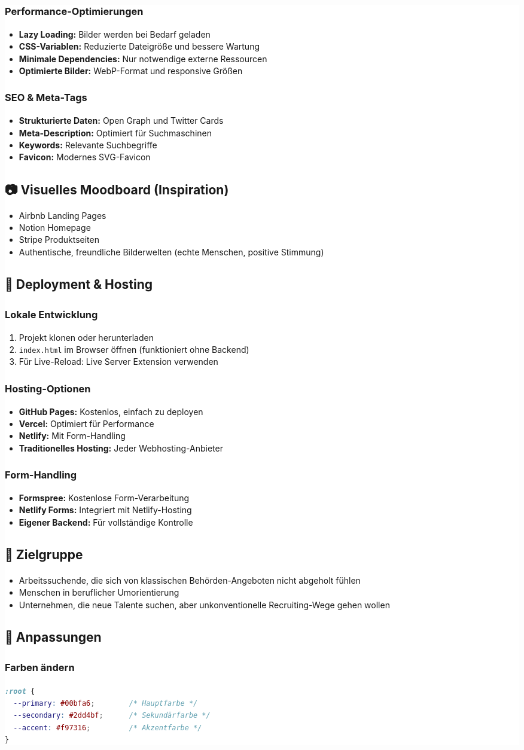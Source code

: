 ### Performance-Optimierungen
- **Lazy Loading:** Bilder werden bei Bedarf geladen
- **CSS-Variablen:** Reduzierte Dateigröße und bessere Wartung
- **Minimale Dependencies:** Nur notwendige externe Ressourcen
- **Optimierte Bilder:** WebP-Format und responsive Größen

### SEO & Meta-Tags
- **Strukturierte Daten:** Open Graph und Twitter Cards
- **Meta-Description:** Optimiert für Suchmaschinen
- **Keywords:** Relevante Suchbegriffe
- **Favicon:** Modernes SVG-Favicon

## 📷 Visuelles Moodboard (Inspiration)
- Airbnb Landing Pages
- Notion Homepage
- Stripe Produktseiten
- Authentische, freundliche Bilderwelten (echte Menschen, positive Stimmung)

## 🚀 Deployment & Hosting

### Lokale Entwicklung
1. Projekt klonen oder herunterladen
2. `index.html` im Browser öffnen (funktioniert ohne Backend)
3. Für Live-Reload: Live Server Extension verwenden

### Hosting-Optionen
- **GitHub Pages:** Kostenlos, einfach zu deployen
- **Vercel:** Optimiert für Performance
- **Netlify:** Mit Form-Handling
- **Traditionelles Hosting:** Jeder Webhosting-Anbieter

### Form-Handling
- **Formspree:** Kostenlose Form-Verarbeitung
- **Netlify Forms:** Integriert mit Netlify-Hosting
- **Eigener Backend:** Für vollständige Kontrolle

## 📌 Zielgruppe
- Arbeitssuchende, die sich von klassischen Behörden-Angeboten nicht abgeholt fühlen
- Menschen in beruflicher Umorientierung
- Unternehmen, die neue Talente suchen, aber unkonventionelle Recruiting-Wege gehen wollen

## 🔧 Anpassungen

### Farben ändern
```css
:root {
  --primary: #00bfa6;        /* Hauptfarbe */
  --secondary: #2dd4bf;      /* Sekundärfarbe */
  --accent: #f97316;         /* Akzentfarbe */
}
```
